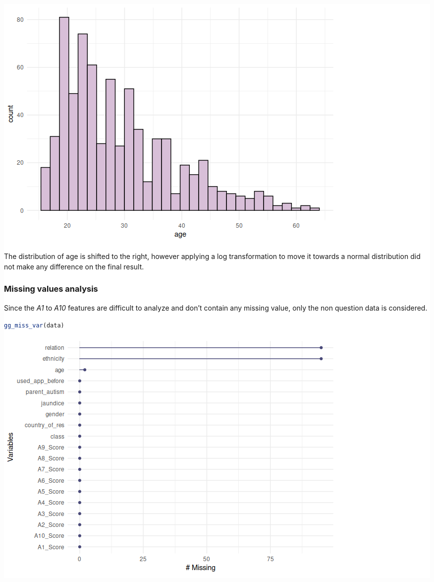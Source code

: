 ![](main_files/figure-gfm/unnamed-chunk-14-1.png)

The distribution of age is shifted to the right, however applying a log
transformation to move it towards a normal distribution did not make any
difference on the final result.

### Missing values analysis

Since the *A1* to *A10* features are difficult to analyze and don’t
contain any missing value, only the non question data is considered.

``` r
gg_miss_var(data)
```

![](main_files/figure-gfm/unnamed-chunk-15-1.png)
